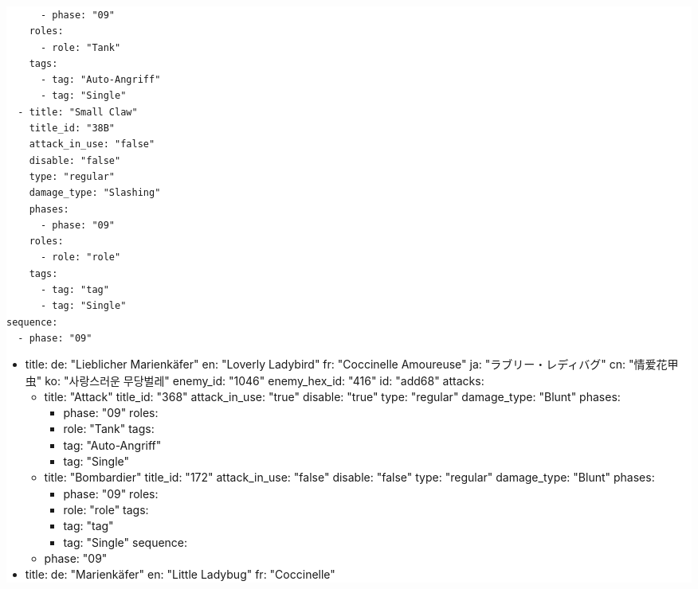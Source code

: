          - phase: "09"
        roles:
          - role: "Tank"
        tags:
          - tag: "Auto-Angriff"
          - tag: "Single"
      - title: "Small Claw"
        title_id: "38B"
        attack_in_use: "false"
        disable: "false"
        type: "regular"
        damage_type: "Slashing"
        phases:
          - phase: "09"
        roles:
          - role: "role"
        tags:
          - tag: "tag"
          - tag: "Single"
    sequence:
      - phase: "09"
  - title:
      de: "Lieblicher Marienkäfer"
      en: "Loverly Ladybird"
      fr: "Coccinelle Amoureuse"
      ja: "ラブリー・レディバグ"
      cn: "情爱花甲虫"
      ko: "사랑스러운 무당벌레"
    enemy_id: "1046"
    enemy_hex_id: "416"
    id: "add68"
    attacks:
      - title: "Attack"
        title_id: "368"
        attack_in_use: "true"
        disable: "true"
        type: "regular"
        damage_type: "Blunt"
        phases:
          - phase: "09"
        roles:
          - role: "Tank"
        tags:
          - tag: "Auto-Angriff"
          - tag: "Single"
      - title: "Bombardier"
        title_id: "172"
        attack_in_use: "false"
        disable: "false"
        type: "regular"
        damage_type: "Blunt"
        phases:
          - phase: "09"
        roles:
          - role: "role"
        tags:
          - tag: "tag"
          - tag: "Single"
    sequence:
      - phase: "09"
  - title:
      de: "Marienkäfer"
      en: "Little Ladybug"
      fr: "Coccinelle"